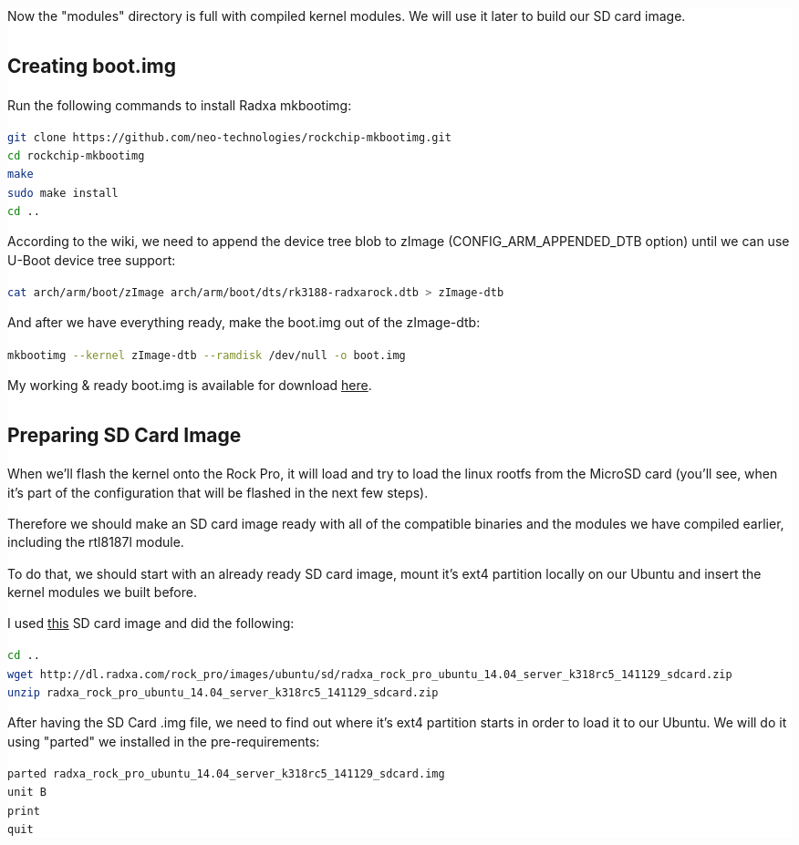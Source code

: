 Now the "modules" directory is full with compiled kernel modules. We will use it later to build our SD card image.

## Creating boot.img

Run the following commands to install Radxa mkbootimg:

```bash
git clone https://github.com/neo-technologies/rockchip-mkbootimg.git
cd rockchip-mkbootimg
make
sudo make install
cd ..
```

According to the wiki, we need to append the device tree blob to zImage (CONFIG\_ARM\_APPENDED\_DTB option) until we can use U-Boot device tree support:

```bash
cat arch/arm/boot/zImage arch/arm/boot/dts/rk3188-radxarock.dtb > zImage-dtb
```

And after we have everything ready, make the boot.img out of the zImage-dtb:

```bash
mkbootimg --kernel zImage-dtb --ramdisk /dev/null -o boot.img
```

My working &amp; ready boot.img is available for download [here](https://dl.dropboxusercontent.com/u/3819031/boot.img).

## Preparing SD Card Image

When we’ll flash the kernel onto the Rock Pro, it will load and try to load the linux rootfs from the MicroSD card (you’ll see, when it’s part of the configuration that will be flashed in the next few steps).

Therefore we should make an SD card image ready with all of the compatible binaries and the modules we have compiled earlier, including the rtl8187l module.

To do that, we should start with an already ready SD card image, mount it’s ext4 partition locally on our Ubuntu and insert the kernel modules we built before.

I used [this](http://dl.radxa.com/rock_pro/images/ubuntu/sd/radxa_rock_pro_ubuntu_14.04_server_k318rc5_141129_sdcard.zip) SD card image and did the following:

```bash
cd ..
wget http://dl.radxa.com/rock_pro/images/ubuntu/sd/radxa_rock_pro_ubuntu_14.04_server_k318rc5_141129_sdcard.zip
unzip radxa_rock_pro_ubuntu_14.04_server_k318rc5_141129_sdcard.zip
```

After having the SD Card .img file, we need to find out where it’s ext4 partition starts in order to load it to our Ubuntu. We will do it using "parted" we installed in the pre-requirements:

```bash
parted radxa_rock_pro_ubuntu_14.04_server_k318rc5_141129_sdcard.img
unit B
print
quit
```
